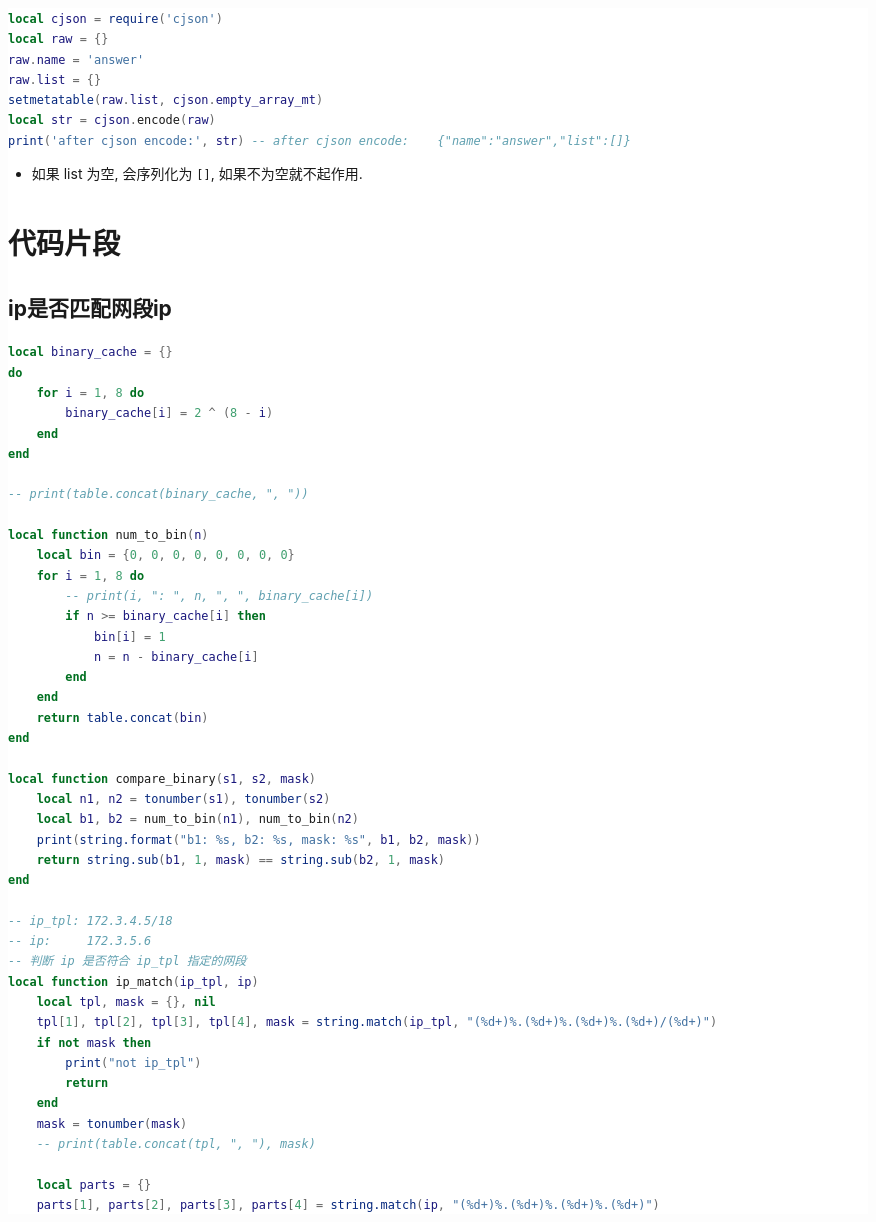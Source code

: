 ```lua
local cjson = require('cjson')
local raw = {}
raw.name = 'answer'
raw.list = {}
setmetatable(raw.list, cjson.empty_array_mt)
local str = cjson.encode(raw)
print('after cjson encode:', str) -- after cjson encode:	{"name":"answer","list":[]}
```

- 如果 list 为空, 会序列化为 `[]`, 如果不为空就不起作用.






# 代码片段

## ip是否匹配网段ip

```lua
local binary_cache = {}
do
    for i = 1, 8 do
        binary_cache[i] = 2 ^ (8 - i)
    end
end

-- print(table.concat(binary_cache, ", "))

local function num_to_bin(n)
    local bin = {0, 0, 0, 0, 0, 0, 0, 0}
    for i = 1, 8 do
        -- print(i, ": ", n, ", ", binary_cache[i])
        if n >= binary_cache[i] then
            bin[i] = 1
            n = n - binary_cache[i]
        end
    end
    return table.concat(bin)
end

local function compare_binary(s1, s2, mask)
    local n1, n2 = tonumber(s1), tonumber(s2)
    local b1, b2 = num_to_bin(n1), num_to_bin(n2)
    print(string.format("b1: %s, b2: %s, mask: %s", b1, b2, mask))
    return string.sub(b1, 1, mask) == string.sub(b2, 1, mask)
end

-- ip_tpl: 172.3.4.5/18
-- ip:     172.3.5.6
-- 判断 ip 是否符合 ip_tpl 指定的网段
local function ip_match(ip_tpl, ip)
    local tpl, mask = {}, nil
    tpl[1], tpl[2], tpl[3], tpl[4], mask = string.match(ip_tpl, "(%d+)%.(%d+)%.(%d+)%.(%d+)/(%d+)")
    if not mask then
        print("not ip_tpl")
        return
    end
    mask = tonumber(mask)
    -- print(table.concat(tpl, ", "), mask)

    local parts = {}
    parts[1], parts[2], parts[3], parts[4] = string.match(ip, "(%d+)%.(%d+)%.(%d+)%.(%d+)")
```
